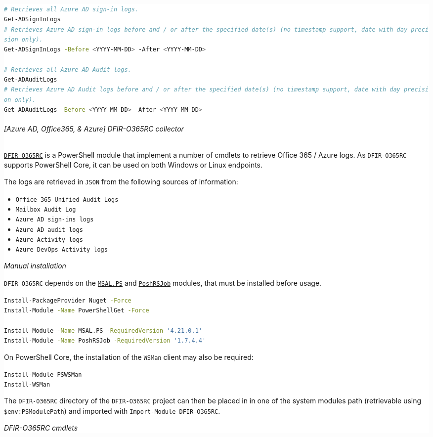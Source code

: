 ```bash
# Retrieves all Azure AD sign-in logs.
Get-ADSignInLogs
# Retrieves Azure AD sign-in logs before and / or after the specified date(s) (no timestamp support, date with day precision only).
Get-ADSignInLogs -Before <YYYY-MM-DD> -After <YYYY-MM-DD>

# Retrieves all Azure AD Audit logs.
Get-ADAuditLogs
# Retrieves Azure AD Audit logs before and / or after the specified date(s) (no timestamp support, date with day precision only).
Get-ADAuditLogs -Before <YYYY-MM-DD> -After <YYYY-MM-DD>
```

###### [Azure AD, Office365, & Azure] DFIR-O365RC collector

[`DFIR-O365RC`](https://github.com/ANSSI-FR/DFIR-O365RC) is a PowerShell module
that implement a number of cmdlets to retrieve Office 365 / Azure logs. As
`DFIR-O365RC` supports PowerShell Core, it can be used on both Windows or Linux
endpoints.

The logs are retrieved in `JSON` from the following sources of information:
  - `Office 365 Unified Audit Logs`
  - `Mailbox Audit Log`
  - `Azure AD sign-ins logs`
  - `Azure AD audit logs`
  - `Azure Activity logs`
  - `Azure DevOps Activity logs`

*Manual installation*

`DFIR-O365RC` depends on the [`MSAL.PS`](https://github.com/AzureAD/MSAL.PS)
and [`PoshRSJob`](https://github.com/proxb/PoshRSJob) modules, that must be
installed before usage.

```bash
Install-PackageProvider Nuget -Force
Install-Module -Name PowerShellGet -Force

Install-Module -Name MSAL.PS -RequiredVersion '4.21.0.1'
Install-Module -Name PoshRSJob -RequiredVersion '1.7.4.4'
```

On PowerShell Core, the installation of the `WSMan` client may also be
required:

```bash
Install-Module PSWSMan
Install-WSMan
```

The `DFIR-O365RC` directory of the `DFIR-O365RC` project can then be placed in
in one of the system modules path (retrievable using `$env:PSModulePath`) and
imported with `Import-Module DFIR-O365RC`.

*DFIR-O365RC cmdlets*
